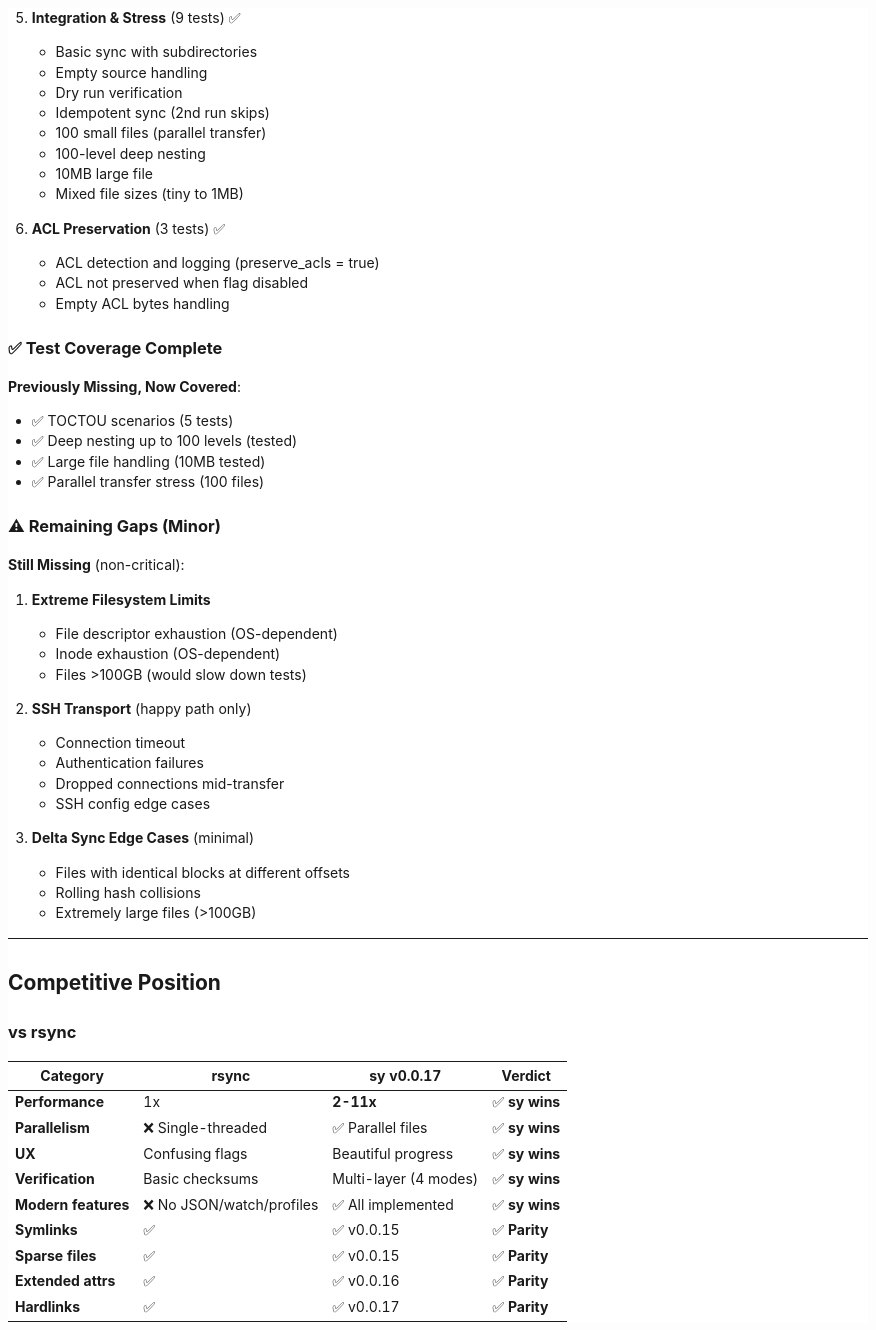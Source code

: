 5. **Integration & Stress** (9 tests) ✅
   - Basic sync with subdirectories
   - Empty source handling
   - Dry run verification
   - Idempotent sync (2nd run skips)
   - 100 small files (parallel transfer)
   - 100-level deep nesting
   - 10MB large file
   - Mixed file sizes (tiny to 1MB)

6. **ACL Preservation** (3 tests) ✅
   - ACL detection and logging (preserve_acls = true)
   - ACL not preserved when flag disabled
   - Empty ACL bytes handling

### ✅ Test Coverage Complete

**Previously Missing, Now Covered**:
- ✅ TOCTOU scenarios (5 tests)
- ✅ Deep nesting up to 100 levels (tested)
- ✅ Large file handling (10MB tested)
- ✅ Parallel transfer stress (100 files)

### ⚠️ Remaining Gaps (Minor)

**Still Missing** (non-critical):
1. **Extreme Filesystem Limits**
   - File descriptor exhaustion (OS-dependent)
   - Inode exhaustion (OS-dependent)
   - Files >100GB (would slow down tests)

6. **SSH Transport** (happy path only)
   - Connection timeout
   - Authentication failures
   - Dropped connections mid-transfer
   - SSH config edge cases

7. **Delta Sync Edge Cases** (minimal)
   - Files with identical blocks at different offsets
   - Rolling hash collisions
   - Extremely large files (>100GB)

---

## Competitive Position

### vs rsync

| Category | rsync | sy v0.0.17 | Verdict |
|----------|-------|------------|---------|
| **Performance** | 1x | **2-11x** | ✅ **sy wins** |
| **Parallelism** | ❌ Single-threaded | ✅ Parallel files | ✅ **sy wins** |
| **UX** | Confusing flags | Beautiful progress | ✅ **sy wins** |
| **Verification** | Basic checksums | Multi-layer (4 modes) | ✅ **sy wins** |
| **Modern features** | ❌ No JSON/watch/profiles | ✅ All implemented | ✅ **sy wins** |
| **Symlinks** | ✅ | ✅ v0.0.15 | ✅ **Parity** |
| **Sparse files** | ✅ | ✅ v0.0.15 | ✅ **Parity** |
| **Extended attrs** | ✅ | ✅ v0.0.16 | ✅ **Parity** |
| **Hardlinks** | ✅ | ✅ v0.0.17 | ✅ **Parity** |